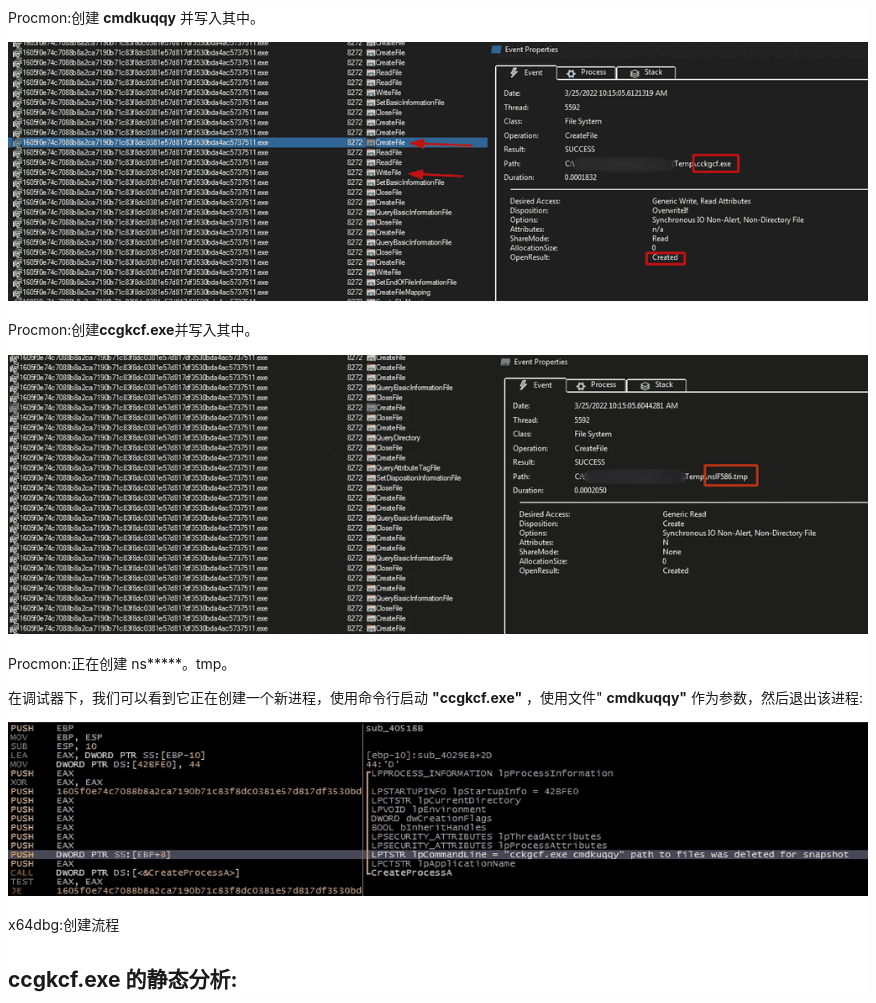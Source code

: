 Procmon:创建 **cmdkuqqy** 并写入其中。

![](img/65f6f6d1e61d864500b770c598576f83.png)

Procmon:创建**ccgkcf.exe**并写入其中。

![](img/03f6e2903e9780b4d4bfbe406c7f50bb.png)

Procmon:正在创建 ns*****。tmp。

在调试器下，我们可以看到它正在创建一个新进程，使用命令行启动 **"ccgkcf.exe"** ，使用文件" **cmdkuqqy"** 作为参数，然后退出该进程:

![](img/68f0484a445c289bce81c8a30d6515a9.png)

x64dbg:创建流程

## ccgkcf.exe 的静态分析:
